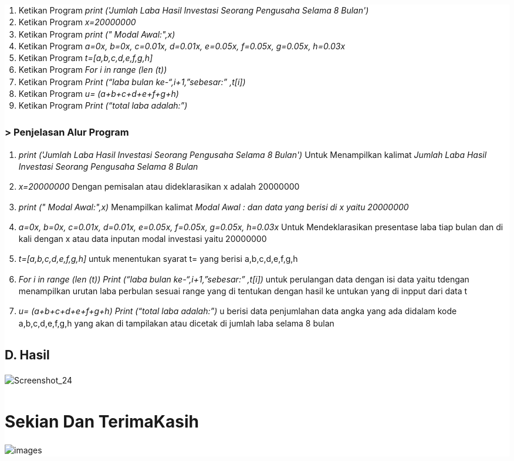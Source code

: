 1. Ketikan Program *print ('Jumlah Laba Hasil Investasi Seorang Pengusaha Selama 8 Bulan')*
2. Ketikan Program *x=20000000*
3. Ketikan Program *print (" Modal Awal:",x)*
4. Ketikan Program *a=0x, b=0x, c=0.01x, d=0.01x, e=0.05x, f=0.05x, g=0.05x, h=0.03x*
5. Ketikan Program *t=[a,b,c,d,e,f,g,h]*
6. Ketikan Program *For i in range (len (t))*
7. Ketikan Program *Print (“laba bulan ke-“,i+1,”sebesar:” ,t[i])*
8. Ketikan Program *u= (a+b+c+d+e+f+g+h)*
9. Ketikan Program *Print (“total laba adalah:”)*

### > Penjelasan Alur Program

1. *print ('Jumlah Laba Hasil Investasi Seorang Pengusaha Selama 8 Bulan')* Untuk Menampilkan kalimat *Jumlah Laba Hasil Investasi          Seorang Pengusaha Selama 8 Bulan*

2. *x=20000000* Dengan pemisalan atau dideklarasikan x adalah 20000000

3. *print (" Modal Awal:",x)* Menampilkan kalimat *Modal Awal : dan data yang berisi di x yaitu 20000000*

4. *a=0x, b=0x, c=0.01x, d=0.01x, e=0.05x, f=0.05x, g=0.05x, h=0.03x* Untuk Mendeklarasikan presentase laba tiap bulan dan di kali         dengan x  atau data inputan modal investasi yaitu 20000000

5. *t=[a,b,c,d,e,f,g,h]* untuk menentukan syarat t= yang berisi a,b,c,d,e,f,g,h

6. *For i in range (len (t)) Print (“laba bulan ke-“,i+1,”sebesar:” ,t[i])* untuk perulangan data dengan isi data yaitu tdengan             menampilkan   urutan laba perbulan sesuai range yang di tentukan dengan hasil ke untukan yang di inpput dari data t

7. *u= (a+b+c+d+e+f+g+h) Print (“total laba adalah:”)* u berisi data penjumlahan data angka yang ada didalam kode             a,b,c,d,e,f,g,h yang akan di tampilakan atau dicetak di jumlah laba selama 8 bulan

## D. Hasil

<img width="960" alt="Screenshot_24" src="https://user-images.githubusercontent.com/115516635/199908911-934a8e03-ff16-402a-b580-35142fe504d7.png">

# Sekian Dan TerimaKasih
![images](https://user-images.githubusercontent.com/115516635/199910232-f372f060-a2bf-4567-9b08-deb17f6347bc.jpg)





